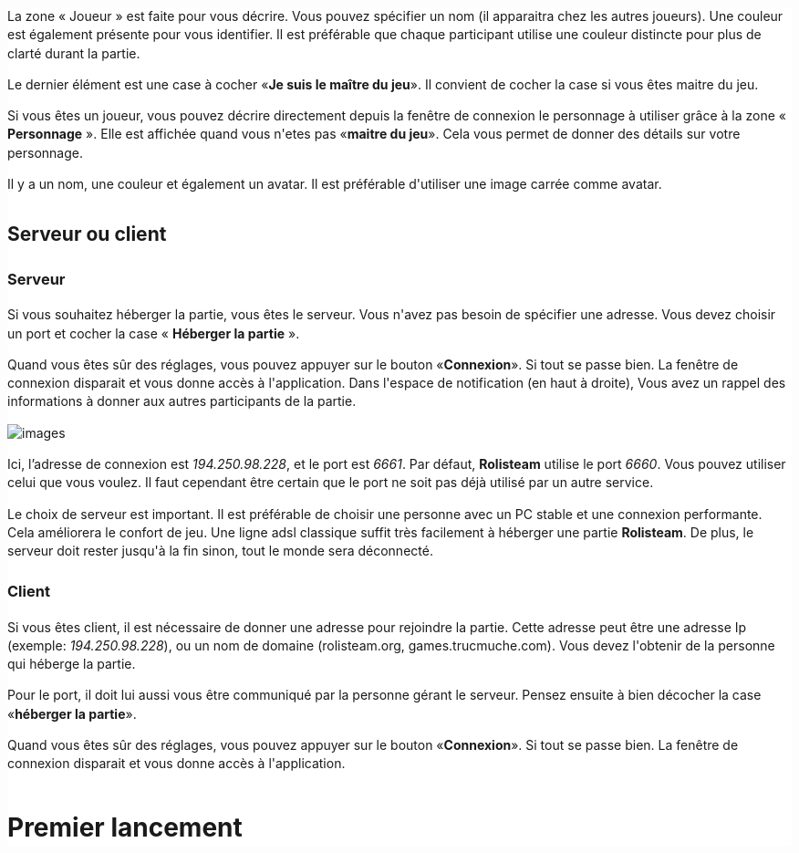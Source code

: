 La zone « Joueur » est faite pour vous décrire. Vous pouvez spécifier un nom (il apparaitra chez les autres joueurs). Une couleur est également présente pour vous identifier. 
Il est préférable que chaque participant utilise une couleur distincte pour plus de clarté durant la partie.

Le dernier élément est une case à cocher «**Je suis le maître du jeu**». Il convient de cocher la case si vous êtes maitre du jeu. 

Si vous êtes un joueur, vous pouvez décrire directement depuis la fenêtre de connexion le personnage à utiliser grâce à la zone « **Personnage** ».
Elle est affichée quand vous n'etes pas «**maitre du jeu**». Cela vous permet de donner des détails sur votre personnage. 

Il y a un nom, une couleur et également un avatar. Il est préférable d'utiliser une image carrée comme avatar. 


## Serveur ou client 

### Serveur
Si vous souhaitez héberger la partie, vous êtes le serveur. Vous n'avez pas besoin de spécifier une adresse. Vous devez choisir un port et cocher la case « **Héberger la partie** ». 

Quand vous êtes sûr des réglages, vous pouvez appuyer sur le bouton «**Connexion**». Si tout se passe bien. La fenêtre de connexion disparait et vous donne accès à l'application. Dans l'espace de notification (en haut à droite), Vous avez un rappel des informations à donner aux autres participants de la partie. 

![images]({filename}/images/tuto/14_notification_zone_fr.jpg)

Ici, l’adresse de connexion est *194.250.98.228*, et le port est *6661*. Par défaut, **Rolisteam** utilise le port *6660*. Vous pouvez utiliser celui que vous voulez. Il faut cependant être certain que le port ne soit pas déjà utilisé par un autre service.  

Le choix de serveur est important. Il est préférable de choisir une personne avec un PC stable et une connexion performante.  
Cela améliorera le confort de jeu. Une ligne adsl classique suffit très facilement à héberger une partie **Rolisteam**. De plus, le serveur doit rester jusqu'à la fin sinon, tout le monde sera déconnecté. 

### Client
Si vous êtes client, il est nécessaire de donner une adresse pour rejoindre la partie. Cette adresse peut être une adresse Ip (exemple: *194.250.98.228*), ou un nom de domaine (rolisteam.org, games.trucmuche.com). Vous devez l'obtenir de la personne qui héberge la partie.

Pour le port, il doit lui aussi vous être communiqué par la personne gérant le serveur. Pensez ensuite à bien décocher la case «**héberger la partie**». 

Quand vous êtes sûr des réglages, vous pouvez appuyer sur le bouton «**Connexion**». Si tout se passe bien. La fenêtre de connexion disparait et vous donne accès à l'application.

# Premier lancement
